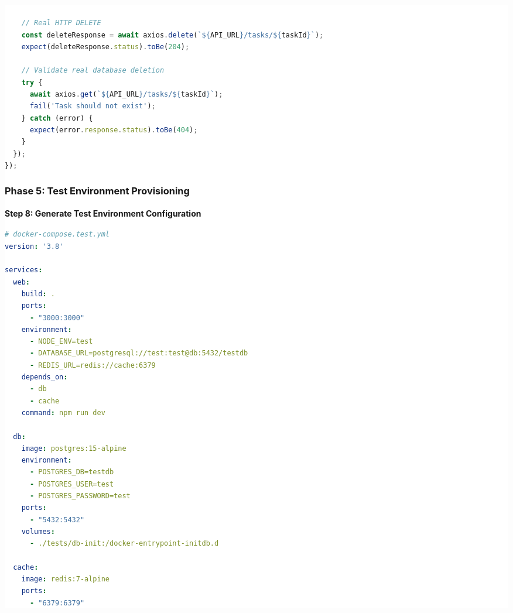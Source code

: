 ```javascript

    // Real HTTP DELETE
    const deleteResponse = await axios.delete(`${API_URL}/tasks/${taskId}`);
    expect(deleteResponse.status).toBe(204);

    // Validate real database deletion
    try {
      await axios.get(`${API_URL}/tasks/${taskId}`);
      fail('Task should not exist');
    } catch (error) {
      expect(error.response.status).toBe(404);
    }
  });
});
```

### Phase 5: Test Environment Provisioning

**Step 8: Generate Test Environment Configuration**
```yaml
# docker-compose.test.yml
version: '3.8'

services:
  web:
    build: .
    ports:
      - "3000:3000"
    environment:
      - NODE_ENV=test
      - DATABASE_URL=postgresql://test:test@db:5432/testdb
      - REDIS_URL=redis://cache:6379
    depends_on:
      - db
      - cache
    command: npm run dev

  db:
    image: postgres:15-alpine
    environment:
      - POSTGRES_DB=testdb
      - POSTGRES_USER=test
      - POSTGRES_PASSWORD=test
    ports:
      - "5432:5432"
    volumes:
      - ./tests/db-init:/docker-entrypoint-initdb.d

  cache:
    image: redis:7-alpine
    ports:
      - "6379:6379"
```
